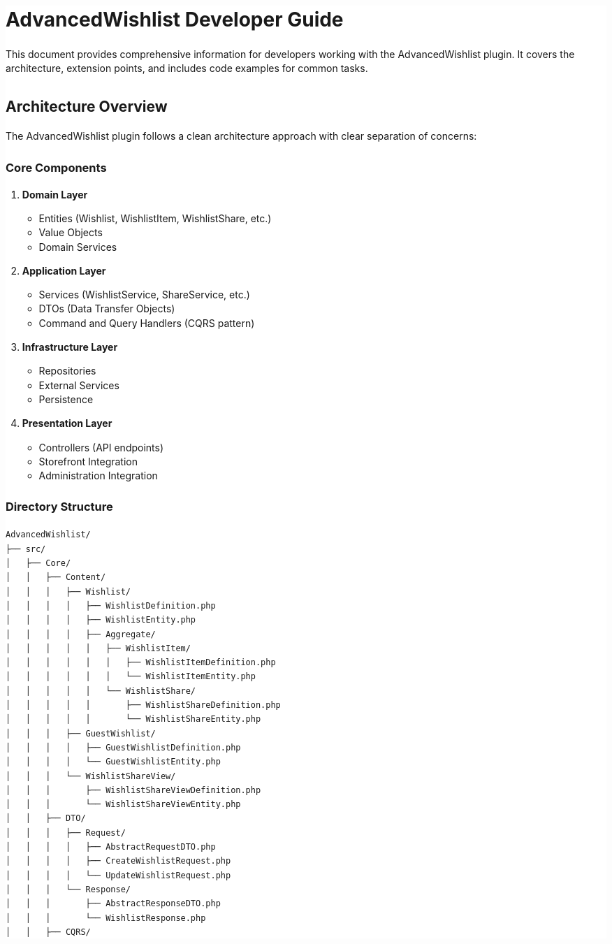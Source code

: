 # AdvancedWishlist Developer Guide

This document provides comprehensive information for developers working with the AdvancedWishlist plugin. It covers the architecture, extension points, and includes code examples for common tasks.

## Architecture Overview

The AdvancedWishlist plugin follows a clean architecture approach with clear separation of concerns:

### Core Components

1. **Domain Layer**
   - Entities (Wishlist, WishlistItem, WishlistShare, etc.)
   - Value Objects
   - Domain Services

2. **Application Layer**
   - Services (WishlistService, ShareService, etc.)
   - DTOs (Data Transfer Objects)
   - Command and Query Handlers (CQRS pattern)

3. **Infrastructure Layer**
   - Repositories
   - External Services
   - Persistence

4. **Presentation Layer**
   - Controllers (API endpoints)
   - Storefront Integration
   - Administration Integration

### Directory Structure

```
AdvancedWishlist/
├── src/
│   ├── Core/
│   │   ├── Content/
│   │   │   ├── Wishlist/
│   │   │   │   ├── WishlistDefinition.php
│   │   │   │   ├── WishlistEntity.php
│   │   │   │   ├── Aggregate/
│   │   │   │   │   ├── WishlistItem/
│   │   │   │   │   │   ├── WishlistItemDefinition.php
│   │   │   │   │   │   └── WishlistItemEntity.php
│   │   │   │   │   └── WishlistShare/
│   │   │   │   │       ├── WishlistShareDefinition.php
│   │   │   │   │       └── WishlistShareEntity.php
│   │   │   ├── GuestWishlist/
│   │   │   │   ├── GuestWishlistDefinition.php
│   │   │   │   └── GuestWishlistEntity.php
│   │   │   └── WishlistShareView/
│   │   │       ├── WishlistShareViewDefinition.php
│   │   │       └── WishlistShareViewEntity.php
│   │   ├── DTO/
│   │   │   ├── Request/
│   │   │   │   ├── AbstractRequestDTO.php
│   │   │   │   ├── CreateWishlistRequest.php
│   │   │   │   └── UpdateWishlistRequest.php
│   │   │   └── Response/
│   │   │       ├── AbstractResponseDTO.php
│   │   │       └── WishlistResponse.php
│   │   ├── CQRS/
```